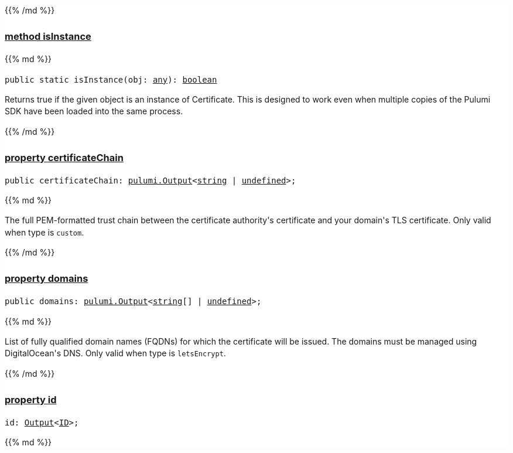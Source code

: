 {{% /md %}}
</div>
<h3 class="pdoc-member-header" id="Certificate-isInstance">
<a class="pdoc-child-name" href="https://github.com/pulumi/pulumi-digitalocean/blob/2db63702e6e5b14f7d3fb0fcd0f1d430cc942cf0/sdk/nodejs/certificate.ts#L32">method <b>isInstance</b></a>
</h3>
<div class="pdoc-member-contents">
{{% md %}}

<pre class="highlight"><span class='kd'>public static </span>isInstance(obj: <span class='kd'><a href='https://www.typescriptlang.org/docs/handbook/basic-types.html#any'>any</a></span>): <span class='kd'><a href='https://developer.mozilla.org/en-US/docs/Web/JavaScript/Reference/Global_Objects/Boolean'>boolean</a></span></pre>


Returns true if the given object is an instance of Certificate.  This is designed to work even
when multiple copies of the Pulumi SDK have been loaded into the same process.

{{% /md %}}
</div>
<h3 class="pdoc-member-header" id="Certificate-certificateChain">
<a class="pdoc-child-name" href="https://github.com/pulumi/pulumi-digitalocean/blob/2db63702e6e5b14f7d3fb0fcd0f1d430cc942cf0/sdk/nodejs/certificate.ts#L44">property <b>certificateChain</b></a>
</h3>
<div class="pdoc-member-contents">
<pre class="highlight"><span class='kd'>public </span>certificateChain: <a href='/docs/reference/pkg/nodejs/pulumi/pulumi/#Output'>pulumi.Output</a>&lt;<span class='kd'><a href='https://developer.mozilla.org/en-US/docs/Web/JavaScript/Reference/Global_Objects/String'>string</a></span> | <span class='kd'><a href='https://developer.mozilla.org/en-US/docs/Web/JavaScript/Reference/Global_Objects/undefined'>undefined</a></span>&gt;;</pre>
{{% md %}}

The full PEM-formatted trust chain
between the certificate authority's certificate and your domain's TLS
certificate. Only valid when type is `custom`.

{{% /md %}}
</div>
<h3 class="pdoc-member-header" id="Certificate-domains">
<a class="pdoc-child-name" href="https://github.com/pulumi/pulumi-digitalocean/blob/2db63702e6e5b14f7d3fb0fcd0f1d430cc942cf0/sdk/nodejs/certificate.ts#L50">property <b>domains</b></a>
</h3>
<div class="pdoc-member-contents">
<pre class="highlight"><span class='kd'>public </span>domains: <a href='/docs/reference/pkg/nodejs/pulumi/pulumi/#Output'>pulumi.Output</a>&lt;<span class='kd'><a href='https://developer.mozilla.org/en-US/docs/Web/JavaScript/Reference/Global_Objects/String'>string</a></span>[] | <span class='kd'><a href='https://developer.mozilla.org/en-US/docs/Web/JavaScript/Reference/Global_Objects/undefined'>undefined</a></span>&gt;;</pre>
{{% md %}}

List of fully qualified domain names (FQDNs) for
which the certificate will be issued. The domains must be managed using
DigitalOcean's DNS. Only valid when type is `letsEncrypt`.

{{% /md %}}
</div>
<h3 class="pdoc-member-header" id="Certificate-id">
<a class="pdoc-child-name" href="https://github.com/pulumi/pulumi-digitalocean/blob/2db63702e6e5b14f7d3fb0fcd0f1d430cc942cf0/sdk/nodejs/node_modules/@pulumi/pulumi/resource.d.ts#L212">property <b>id</b></a>
</h3>
<div class="pdoc-member-contents">
<pre class="highlight"><span class='kd'></span>id: <a href='/docs/reference/pkg/nodejs/pulumi/pulumi/#Output'>Output</a>&lt;<a href='/docs/reference/pkg/nodejs/pulumi/pulumi/#ID'>ID</a>&gt;;</pre>
{{% md %}}
